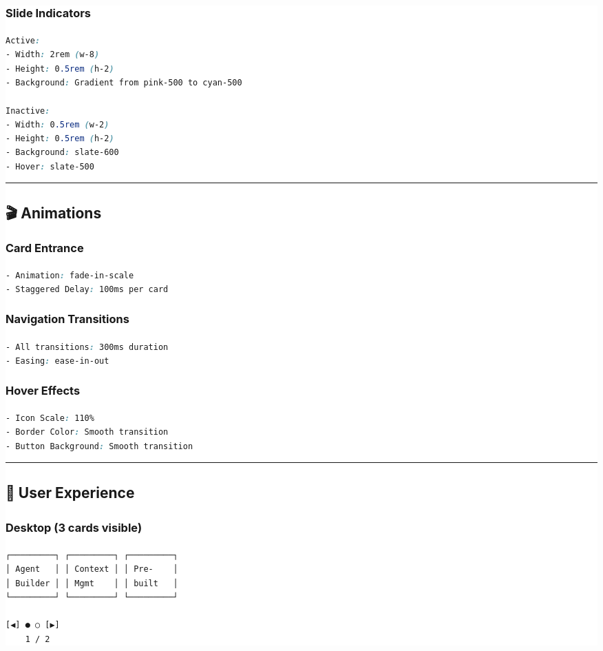 ### **Slide Indicators**
```css
Active:
- Width: 2rem (w-8)
- Height: 0.5rem (h-2)
- Background: Gradient from pink-500 to cyan-500

Inactive:
- Width: 0.5rem (w-2)
- Height: 0.5rem (h-2)
- Background: slate-600
- Hover: slate-500
```

---

## 🎬 Animations

### **Card Entrance**
```css
- Animation: fade-in-scale
- Staggered Delay: 100ms per card
```

### **Navigation Transitions**
```css
- All transitions: 300ms duration
- Easing: ease-in-out
```

### **Hover Effects**
```css
- Icon Scale: 110%
- Border Color: Smooth transition
- Button Background: Smooth transition
```

---

## 📱 User Experience

### **Desktop (3 cards visible)**
```
┌─────────┐ ┌─────────┐ ┌─────────┐
│ Agent   │ │ Context │ │ Pre-    │
│ Builder │ │ Mgmt    │ │ built   │
└─────────┘ └─────────┘ └─────────┘

[◀] ● ○ [▶]
    1 / 2
```
